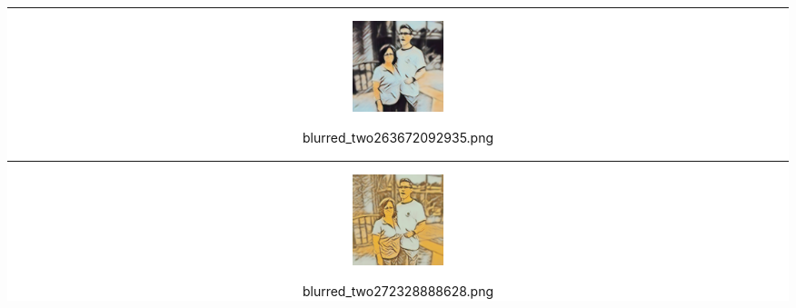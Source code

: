 ***

<p align="center">  <img width="100" height="100" src="blurred_two263672092935.png?"> </p><p align="center">blurred_two263672092935.png</p>

***

<p align="center">  <img width="100" height="100" src="blurred_two272328888628.png?"> </p><p align="center">blurred_two272328888628.png</p>

